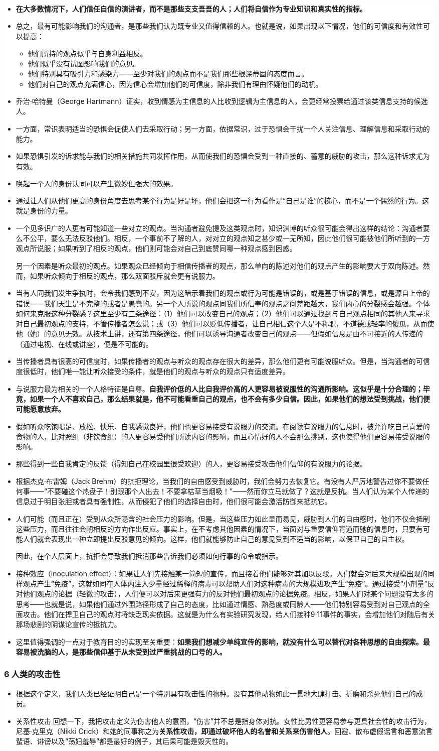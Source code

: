 - **在大多数情况下，人们信任自信的演讲者，而不是那些支支吾吾的人；人们将自信作为专业知识和真实性的指标。**

- 总之，最有可能影响我们的沟通者，是那些我们认为既专业又值得信赖的人。也就是说，如果出现以下情况，他们的可信度和有效性可以提高：

  - 他们所持的观点似乎与自身利益相反。
  - 他们似乎没有试图影响我们的意见。
  - 他们特别具有吸引力和感染力——至少对我们的观点而不是我们那些根深蒂固的态度而言。
  - 他们对自己的观点充满信心，因为信心会增加他们的可信度，除非我们有理由怀疑他们的动机。

- 乔治·哈特曼（George Hartmann）证实，收到情感为主信息的人比收到逻辑为主信息的人，会更经常投票给通过该类信息支持的候选人。

- 一方面，常识表明适当的恐惧会促使人们去采取行动；另一方面，依据常识，过于恐惧会干扰一个人关注信息、理解信息和采取行动的能力。

- 如果恐惧引发的诉求能与我们的相关措施共同发挥作用，从而使我们的恐惧会受到一种直接的、蓄意的威胁的攻击，那么这种诉求尤为有效。

- 唤起一个人的身份认同可以产生微妙但强大的效果。

- 通过让人们从他们更高的身份角度去思考某个行为是好是坏，他们会把这一行为看作是“自己是谁”的核心，而不是一个偶然的行为。这就是身份的力量。

- 一个见多识广的人更有可能知道一些对立的观点。当沟通者避免提及这类观点时，知识渊博的听众很可能会得出这样的结论：沟通者要么不公平，要么无法反驳他们。相反，一个事前不了解的人，对对立的观点知之甚少或一无所知，因此他们很可能被他们所听到的一方观点所说服；如果听到了相反的观点，他们则可能会对自己到底赞同哪一种观点感到困惑。

  另一个因素是听众最初的观点。如果观众已经倾向于相信传播者的观点，那么单向的陈述对他们的观点产生的影响要大于双向陈述。然而，如果听众倾向于相反的观点，那么双面驳斥就会更有说服力。

- 当有人同我们发生争执时，会令我们感到不安，因为这暗示着我们的观点或行为可能是错误的，或是基于错误的信息，或是源自上帝的错误——我们天生是不完整的或者是愚蠢的。另一个人所说的观点同我们所信奉的观点之间差距越大，我们内心的分裂感会越强。个体如何来克服这种分裂感？这里至少有三条途径：（1）他们可以改变自己的观点；（2）他们可以通过找到与自己观点相同的其他人来寻求对自己最初观点的支持，不管传播者怎么说；或（3）他们可以贬低传播者，让自己相信这个人是不称职，不道德或轻率的傻瓜，从而使他（她）的意见无效。从技术上讲，还有第四条途径，他们可以诱导沟通者改变自己的观点——但假如信息是由不可接近的人传递的（通过电视、在线或讲座），便是不可能的。

- 当传播者具有很高的可信度时，如果传播者的观点与听众的观点存在很大的差异，那么他们更有可能说服听众。但是，当沟通者的可信度很低时，他们唯一能让听众接受的条件，就是他们的观点与听众的观点只有适度差异。

- 与说服力最为相关的一个人格特征是自尊。**自我评价低的人比自我评价高的人更容易被说服性的沟通所影响。这似乎是十分合理的；毕竟，如果一个人不喜欢自己，那么结果就是，他不可能看重自己的观点，也不会有多少自信。因此，如果他们的想法受到挑战，他们便可能愿意放弃。**

- 假如听众吃饱喝足、放松、快乐、自我感觉良好，他们也更容易接受有说服力的交流。在阅读有说服力的信息时，被允许吃自己喜爱的食物的人，比对照组（非饮食组）的人更容易受他们所读内容的影响，而且心情好的人不会那么挑剔，这也使得他们更容易接受说服的影响。

-  那些得到一些自我肯定的反馈（得知自己在校园里很受欢迎）的人，更容易接受攻击他们信仰的有说服力的论据。

- 根据杰克·布雷姆（Jack Brehm）的抗拒理论，当我们的自由感受到威胁时，我们会努力去恢复它。有没有人严厉地警告过你不要做任何事——“不要碰这个热盘子！别跟那个人出去！不要拿枯草当烟吸！”——然而你立马就做了？这就是反抗。当人们认为某个人传递的信息过于明目张胆或者具有强制性，从而侵犯了他们的选择自由时，他们很可能会激活防御来抵抗它。

- 人们可能（而且正在）受到从众所隐含的社会压力的影响。但是，当这些压力如此显而易见，威胁到人们的自由感时，他们不仅会抵制这些压力，而且往往会朝相反的方向作出反应。事实上，在不考虑其他因素的情况下，当面对与重要信仰背道而驰的信息时，只要有可能人们就会表现出一种立即提出反驳意见的倾向。这样，他们就能够防止自己的意见受到不适当的影响，以保卫自己的自主权。

  因此，在个人层面上，抗拒会导致我们抵消那些告诉我们必须如何行事的命令或指示。

- 接种效应（inoculation effect）：如果让人们先接触某一简短的宣传，而且接着他们能够对其加以反驳，人们就会对后来大规模出现的同样观点产生“免疫”，这就如同在人体内注入少量经过稀释的病毒可以帮助人们对这种病毒的大规模进攻产生“免疫”。通过接受“小剂量”反对他们观点的论据（轻微的攻击），人们便可以对后来更强有力的反对他们最初观点的论据免疫。相反，如果人们对某个问题没有太多的思考——也就是说，如果他们通过外围路径形成了自己的态度，比如通过情感、熟悉度或同龄人——他们特别容易受到对自己观点的全面攻击。他们在捍卫自己的观点时将缺乏现实依据。这就是为什么有实验研究发现，给人们接种9·11事件的事实，会增加他们对随后有关那场悲剧的阴谋论宣传的抵抗力。

- 这里值得强调的一点对于教育目的的实现至关重要：**如果我们想减少单纯宣传的影响，就没有什么可以替代对各种思想的自由探索。最容易被洗脑的人，是那些信仰基于从未受到过严重挑战的口号的人。**

### 6 人类的攻击性

- 根据这个定义，我们人类已经证明自己是一个特别具有攻击性的物种。没有其他动物如此一贯地大肆打击、折磨和杀死他们自己的成员。

- 关系性攻击 回想一下，我把攻击定义为伤害他人的意图，“伤害”并不总是指身体对抗。女性比男性更容易参与更具社会性的攻击行为，尼基·克里克（Nikki Crick）和她的同事称之为**关系性攻击，即通过破坏他人的名誉和关系来伤害他人**。回避、散布虚假谣言和恶意流言蜚语、诽谤以及“荡妇羞辱”都是最好的例子，其后果可能是毁灭性的。
